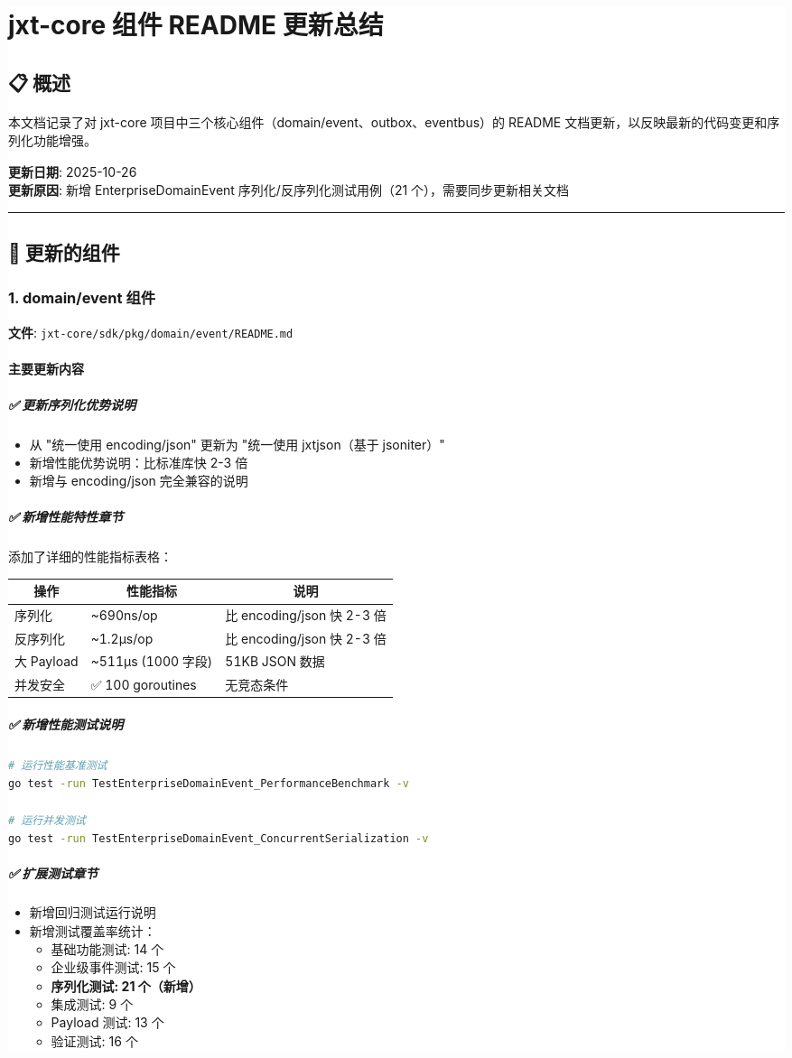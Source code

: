# jxt-core 组件 README 更新总结

## 📋 概述

本文档记录了对 jxt-core 项目中三个核心组件（domain/event、outbox、eventbus）的 README 文档更新，以反映最新的代码变更和序列化功能增强。

**更新日期**: 2025-10-26  
**更新原因**: 新增 EnterpriseDomainEvent 序列化/反序列化测试用例（21 个），需要同步更新相关文档

---

## 🔄 更新的组件

### 1. domain/event 组件

**文件**: `jxt-core/sdk/pkg/domain/event/README.md`

#### 主要更新内容

##### ✅ 更新序列化优势说明
- 从 "统一使用 encoding/json" 更新为 "统一使用 jxtjson（基于 jsoniter）"
- 新增性能优势说明：比标准库快 2-3 倍
- 新增与 encoding/json 完全兼容的说明

##### ✅ 新增性能特性章节
添加了详细的性能指标表格：

| 操作 | 性能指标 | 说明 |
|------|---------|------|
| 序列化 | ~690ns/op | 比 encoding/json 快 2-3 倍 |
| 反序列化 | ~1.2μs/op | 比 encoding/json 快 2-3 倍 |
| 大 Payload | ~511μs (1000 字段) | 51KB JSON 数据 |
| 并发安全 | ✅ 100 goroutines | 无竞态条件 |

##### ✅ 新增性能测试说明
```bash
# 运行性能基准测试
go test -run TestEnterpriseDomainEvent_PerformanceBenchmark -v

# 运行并发测试
go test -run TestEnterpriseDomainEvent_ConcurrentSerialization -v
```

##### ✅ 扩展测试章节
- 新增回归测试运行说明
- 新增测试覆盖率统计：
  - 基础功能测试: 14 个
  - 企业级事件测试: 15 个
  - **序列化测试: 21 个（新增）**
  - 集成测试: 9 个
  - Payload 测试: 13 个
  - 验证测试: 16 个
